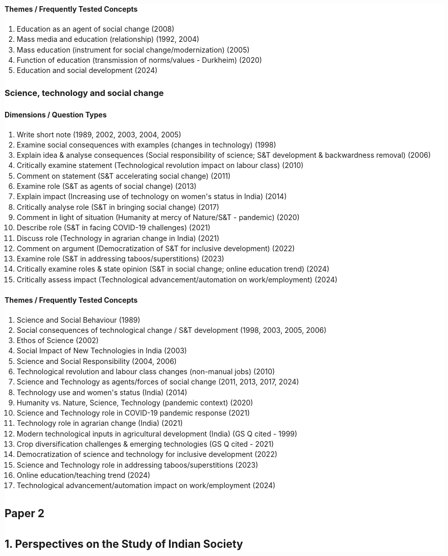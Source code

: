 #### Themes / Frequently Tested Concepts

1. Education as an agent of social change (2008)
2. Mass media and education (relationship) (1992, 2004)
3. Mass education (instrument for social change/modernization) (2005)
4. Function of education (transmission of norms/values - Durkheim) (2020)
5. Education and social development (2024)

### Science, technology and social change

#### Dimensions / Question Types

1. Write short note (1989, 2002, 2003, 2004, 2005)
2. Examine social consequences with examples (changes in technology) (1998)
3. Explain idea & analyse consequences (Social responsibility of science; S&T development & backwardness removal) (2006)
4. Critically examine statement (Technological revolution impact on labour class) (2010)
5. Comment on statement (S&T accelerating social change) (2011)
6. Examine role (S&T as agents of social change) (2013)
7. Explain impact (Increasing use of technology on women's status in India) (2014)
8. Critically analyse role (S&T in bringing social change) (2017)
9. Comment in light of situation (Humanity at mercy of Nature/S&T - pandemic) (2020)
10. Describe role (S&T in facing COVID-19 challenges) (2021)
11. Discuss role (Technology in agrarian change in India) (2021)
12. Comment on argument (Democratization of S&T for inclusive development) (2022)
13. Examine role (S&T in addressing taboos/superstitions) (2023)
14. Critically examine roles & state opinion (S&T in social change; online education trend) (2024)
15. Critically assess impact (Technological advancement/automation on work/employment) (2024)

#### Themes / Frequently Tested Concepts

1. Science and Social Behaviour (1989)
2. Social consequences of technological change / S&T development (1998, 2003, 2005, 2006)
3. Ethos of Science (2002)
4. Social Impact of New Technologies in India (2003)
5. Science and Social Responsibility (2004, 2006)
6. Technological revolution and labour class changes (non-manual jobs) (2010)
7. Science and Technology as agents/forces of social change (2011, 2013, 2017, 2024)
8. Technology use and women's status (India) (2014)
9. Humanity vs. Nature, Science, Technology (pandemic context) (2020)
10. Science and Technology role in COVID-19 pandemic response (2021)
11. Technology role in agrarian change (India) (2021)
12. Modern technological inputs in agricultural development (India) (GS Q cited - 1999)
13. Crop diversification challenges & emerging technologies (GS Q cited - 2021)
14. Democratization of science and technology for inclusive development (2022)
15. Science and Technology role in addressing taboos/superstitions (2023)
16. Online education/teaching trend (2024)
17. Technological advancement/automation impact on work/employment (2024)

## Paper 2

## 1. Perspectives on the Study of Indian Society
